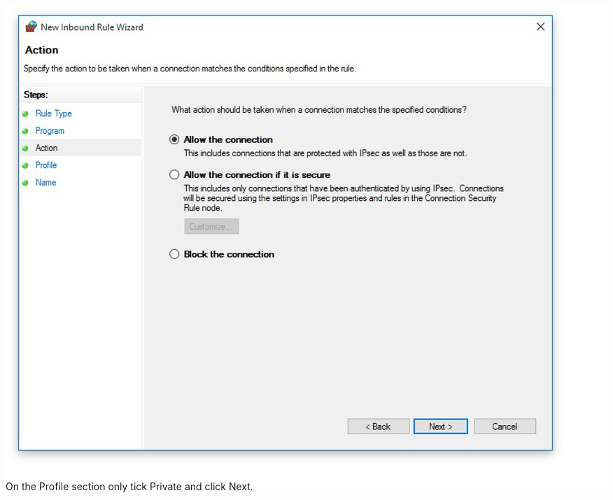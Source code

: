 ![](/images/2016-04-18/2016-04-18@16.08.47-sm.jpg)

On the Profile section only tick Private and click Next.
